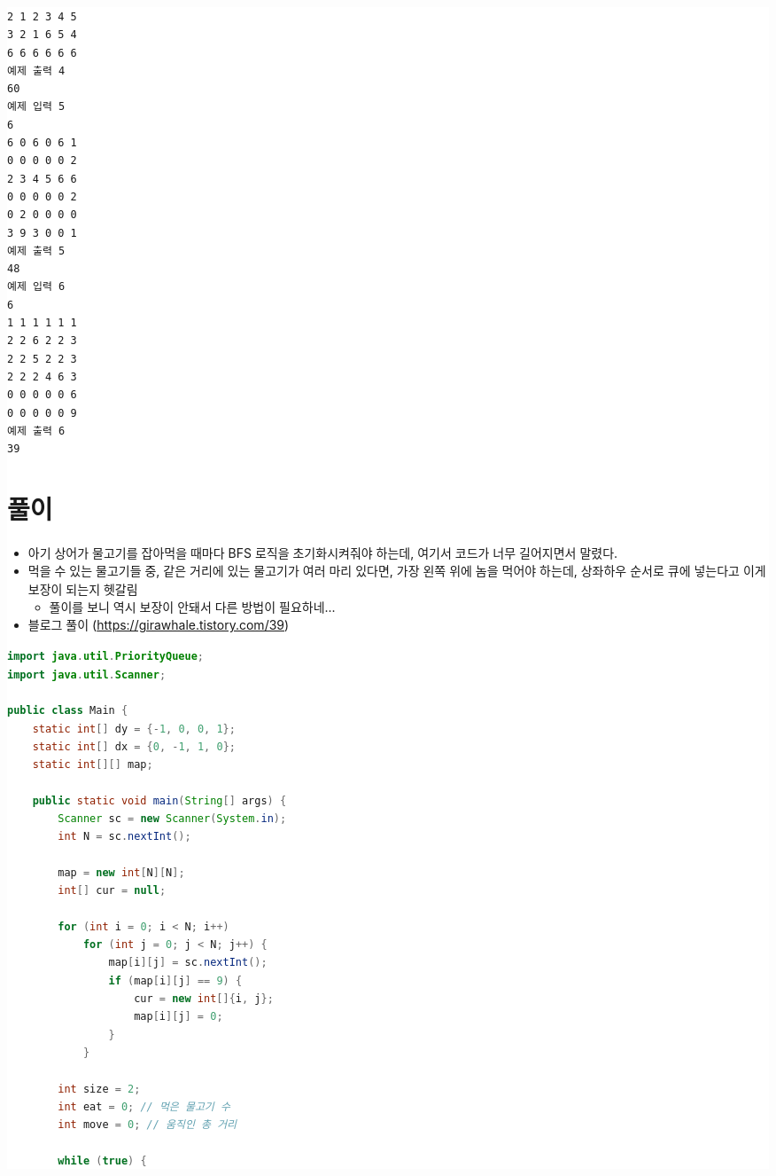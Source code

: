 ```
2 1 2 3 4 5
3 2 1 6 5 4
6 6 6 6 6 6
예제 출력 4
60
예제 입력 5
6
6 0 6 0 6 1
0 0 0 0 0 2
2 3 4 5 6 6
0 0 0 0 0 2
0 2 0 0 0 0
3 9 3 0 0 1
예제 출력 5
48
예제 입력 6
6
1 1 1 1 1 1
2 2 6 2 2 3
2 2 5 2 2 3
2 2 2 4 6 3
0 0 0 0 0 6
0 0 0 0 0 9
예제 출력 6
39
```

# 풀이
- 아기 상어가 물고기를 잡아먹을 때마다 BFS 로직을 초기화시켜줘야 하는데, 여기서 코드가 너무 길어지면서 말렸다. 
- 먹을 수 있는 물고기들 중, 같은 거리에 있는 물고기가 여러 마리 있다면, 가장 왼쪽 위에 놈을 먹어야 하는데, 상좌하우 순서로 큐에 넣는다고 이게 보장이 되는지 헷갈림
  - 풀이를 보니 역시 보장이 안돼서 다른 방법이 필요하네...
- 블로그 풀이 (https://girawhale.tistory.com/39)
```java
import java.util.PriorityQueue;
import java.util.Scanner;

public class Main {
    static int[] dy = {-1, 0, 0, 1};
    static int[] dx = {0, -1, 1, 0};
    static int[][] map;

    public static void main(String[] args) {
        Scanner sc = new Scanner(System.in);
        int N = sc.nextInt();

        map = new int[N][N];
        int[] cur = null;

        for (int i = 0; i < N; i++)
            for (int j = 0; j < N; j++) {
                map[i][j] = sc.nextInt();
                if (map[i][j] == 9) {
                    cur = new int[]{i, j};
                    map[i][j] = 0;
                }
            }

        int size = 2;
        int eat = 0; // 먹은 물고기 수
        int move = 0; // 움직인 총 거리

        while (true) {
```